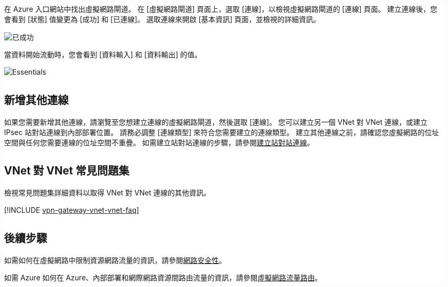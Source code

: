 在 Azure 入口網站中找出虛擬網路閘道。 在 [虛擬網路閘道] 頁面上，選取 [連線]，以檢視虛擬網路閘道的 [連線] 頁面。 建立連線後，您會看到 [狀態] 值變更為 [成功] 和 [已連線]。 選取連線來開啟 [基本資訊] 頁面，並檢視的詳細資訊。

![已成功](./media/vpn-gateway-howto-vnet-vnet-resource-manager-portal/connected.png "成功")

當資料開始流動時，您會看到 [資料輸入] 和 [資料輸出] 的值。

![](./media/vpn-gateway-howto-vnet-vnet-resource-manager-portal/essentials.png "Essentials")

## <a name="add-additional-connections"></a>新增其他連線

如果您需要新增其他連線，請瀏覽至您想建立連線的虛擬網路閘道，然後選取 [連線]。 您可以建立另一個 VNet 對 VNet 連線，或建立 IPsec 站對站連線到內部部署位置。 請務必調整 [連線類型] 來符合您需要建立的連線類型。 建立其他連線之前，請確認您虛擬網路的位址空間與任何您需要連線的位址空間不重疊。 如需建立站對站連線的步驟，請參閱[建立站對站連線](vpn-gateway-howto-site-to-site-resource-manager-portal.md)。

## <a name="vnet-to-vnet-faq"></a>VNet 對 VNet 常見問題集
檢視常見問題集詳細資料以取得 VNet 對 VNet 連線的其他資訊。

[!INCLUDE [vpn-gateway-vnet-vnet-faq](../../includes/vpn-gateway-faq-vnet-vnet-include.md)]

## <a name="next-steps"></a>後續步驟

如需如何在虛擬網路中限制資源網路流量的資訊，請參閱[網路安全性](../virtual-network/security-overview.md)。

如需 Azure 如何在 Azure、內部部署和網際網路資源間路由流量的資訊，請參閱[虛擬網路流量路由](../virtual-network/virtual-networks-udr-overview.md)。
